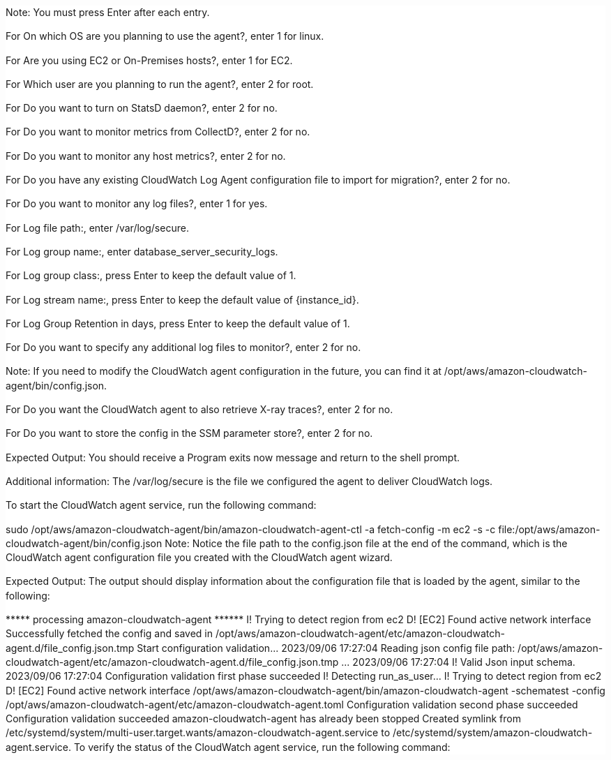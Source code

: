  Note: You must press Enter after each entry.

For On which OS are you planning to use the agent?, enter 1 for linux.

For Are you using EC2 or On-Premises hosts?, enter 1 for EC2.

For Which user are you planning to run the agent?, enter 2 for root.

For Do you want to turn on StatsD daemon?, enter 2 for no.

For Do you want to monitor metrics from CollectD?, enter 2 for no.

For Do you want to monitor any host metrics?, enter 2 for no.

For Do you have any existing CloudWatch Log Agent configuration file to import for migration?, enter 2 for no.

For Do you want to monitor any log files?, enter 1 for yes.

For Log file path:, enter /var/log/secure.

For Log group name:, enter database_server_security_logs.

For Log group class:, press Enter to keep the default value of 1.

For Log stream name:, press Enter to keep the default value of {instance_id}.

For Log Group Retention in days, press Enter to keep the default value of 1.

For Do you want to specify any additional log files to monitor?, enter 2 for no.

 Note: If you need to modify the CloudWatch agent configuration in the future, you can find it at /opt/aws/amazon-cloudwatch-agent/bin/config.json.

For Do you want the CloudWatch agent to also retrieve X-ray traces?, enter 2 for no.

For Do you want to store the config in the SSM parameter store?, enter 2 for no.

 Expected Output: You should receive a Program exits now message and return to the shell prompt.

 Additional information: The /var/log/secure is the file we configured the agent to deliver CloudWatch logs.

 To start the CloudWatch agent service, run the following command:

sudo /opt/aws/amazon-cloudwatch-agent/bin/amazon-cloudwatch-agent-ctl -a fetch-config -m ec2 -s -c file:/opt/aws/amazon-cloudwatch-agent/bin/config.json
 Note: Notice the file path to the config.json file at the end of the command, which is the CloudWatch agent configuration file you created with the CloudWatch agent wizard.

 Expected Output: The output should display information about the configuration file that is loaded by the agent, similar to the following:


***** processing amazon-cloudwatch-agent ******
I! Trying to detect region from ec2 D! [EC2] Found active network interface Successfully fetched the config and saved in /opt/aws/amazon-cloudwatch-agent/etc/amazon-cloudwatch-agent.d/file_config.json.tmp
Start configuration validation...
2023/09/06 17:27:04 Reading json config file path: /opt/aws/amazon-cloudwatch-agent/etc/amazon-cloudwatch-agent.d/file_config.json.tmp ...
2023/09/06 17:27:04 I! Valid Json input schema.
2023/09/06 17:27:04 Configuration validation first phase succeeded
I! Detecting run_as_user...
I! Trying to detect region from ec2
D! [EC2] Found active network interface
/opt/aws/amazon-cloudwatch-agent/bin/amazon-cloudwatch-agent -schematest -config /opt/aws/amazon-cloudwatch-agent/etc/amazon-cloudwatch-agent.toml
Configuration validation second phase succeeded
Configuration validation succeeded
amazon-cloudwatch-agent has already been stopped
Created symlink from /etc/systemd/system/multi-user.target.wants/amazon-cloudwatch-agent.service to /etc/systemd/system/amazon-cloudwatch-agent.service.
 To verify the status of the CloudWatch agent service, run the following command:
